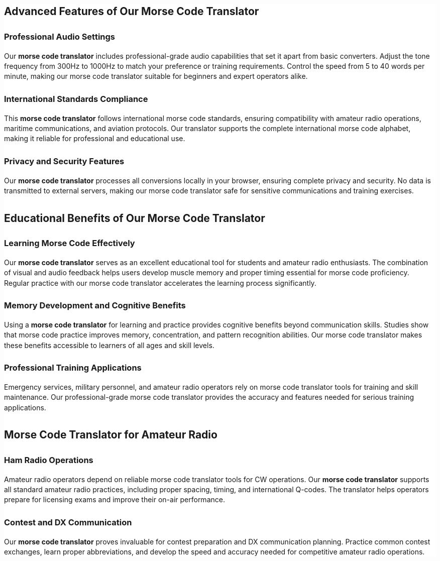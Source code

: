 ## Advanced Features of Our Morse Code Translator

### Professional Audio Settings
Our **morse code translator** includes professional-grade audio capabilities that set it apart from basic converters. Adjust the tone frequency from 300Hz to 1000Hz to match your preference or training requirements. Control the speed from 5 to 40 words per minute, making our morse code translator suitable for beginners and expert operators alike.

### International Standards Compliance
This **morse code translator** follows international morse code standards, ensuring compatibility with amateur radio operations, maritime communications, and aviation protocols. Our translator supports the complete international morse code alphabet, making it reliable for professional and educational use.

### Privacy and Security Features
Our **morse code translator** processes all conversions locally in your browser, ensuring complete privacy and security. No data is transmitted to external servers, making our morse code translator safe for sensitive communications and training exercises.

## Educational Benefits of Our Morse Code Translator

### Learning Morse Code Effectively
Our **morse code translator** serves as an excellent educational tool for students and amateur radio enthusiasts. The combination of visual and audio feedback helps users develop muscle memory and proper timing essential for morse code proficiency. Regular practice with our morse code translator accelerates the learning process significantly.

### Memory Development and Cognitive Benefits
Using a **morse code translator** for learning and practice provides cognitive benefits beyond communication skills. Studies show that morse code practice improves memory, concentration, and pattern recognition abilities. Our morse code translator makes these benefits accessible to learners of all ages and skill levels.

### Professional Training Applications
Emergency services, military personnel, and amateur radio operators rely on morse code translator tools for training and skill maintenance. Our professional-grade morse code translator provides the accuracy and features needed for serious training applications.

## Morse Code Translator for Amateur Radio

### Ham Radio Operations
Amateur radio operators depend on reliable morse code translator tools for CW operations. Our **morse code translator** supports all standard amateur radio practices, including proper spacing, timing, and international Q-codes. The translator helps operators prepare for licensing exams and improve their on-air performance.

### Contest and DX Communication
Our **morse code translator** proves invaluable for contest preparation and DX communication planning. Practice common contest exchanges, learn proper abbreviations, and develop the speed and accuracy needed for competitive amateur radio operations.
